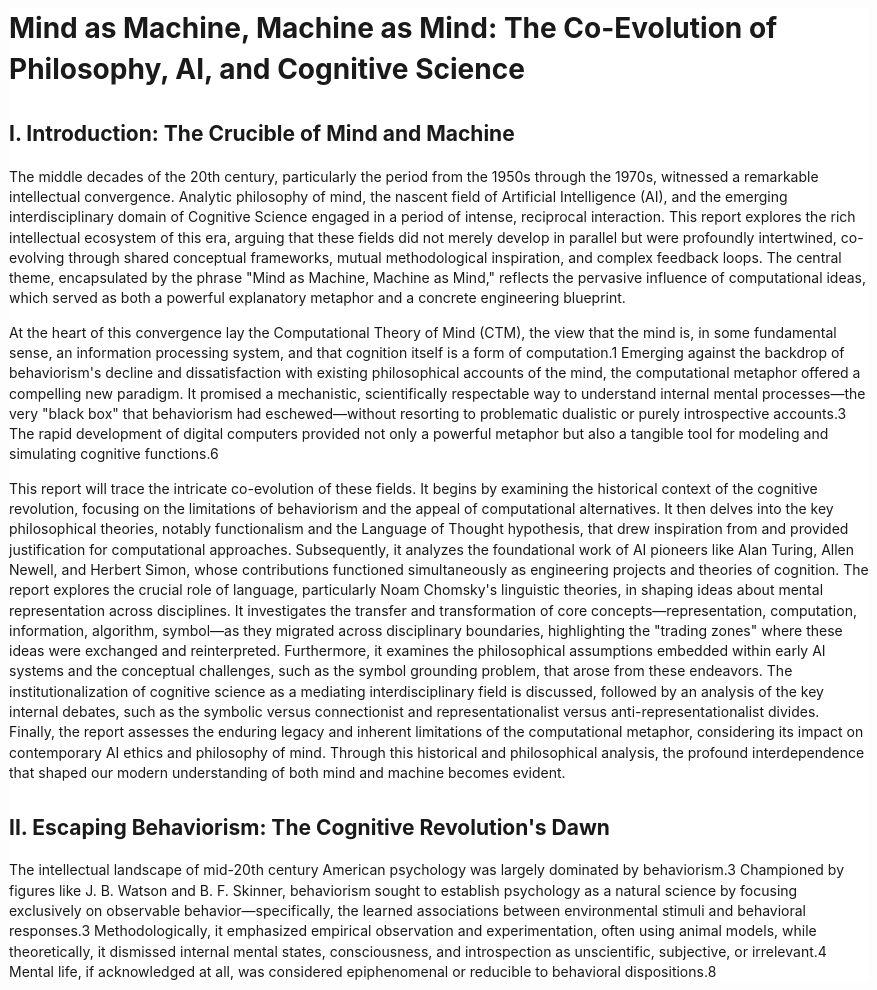# **Mind as Machine, Machine as Mind: The Co-Evolution of Philosophy, AI, and Cognitive Science**

## **I. Introduction: The Crucible of Mind and Machine**

The middle decades of the 20th century, particularly the period from the 1950s through the 1970s, witnessed a remarkable intellectual convergence. Analytic philosophy of mind, the nascent field of Artificial Intelligence (AI), and the emerging interdisciplinary domain of Cognitive Science engaged in a period of intense, reciprocal interaction. This report explores the rich intellectual ecosystem of this era, arguing that these fields did not merely develop in parallel but were profoundly intertwined, co-evolving through shared conceptual frameworks, mutual methodological inspiration, and complex feedback loops. The central theme, encapsulated by the phrase "Mind as Machine, Machine as Mind," reflects the pervasive influence of computational ideas, which served as both a powerful explanatory metaphor and a concrete engineering blueprint.

At the heart of this convergence lay the Computational Theory of Mind (CTM), the view that the mind is, in some fundamental sense, an information processing system, and that cognition itself is a form of computation.1 Emerging against the backdrop of behaviorism's decline and dissatisfaction with existing philosophical accounts of the mind, the computational metaphor offered a compelling new paradigm. It promised a mechanistic, scientifically respectable way to understand internal mental processes—the very "black box" that behaviorism had eschewed—without resorting to problematic dualistic or purely introspective accounts.3 The rapid development of digital computers provided not only a powerful metaphor but also a tangible tool for modeling and simulating cognitive functions.6

This report will trace the intricate co-evolution of these fields. It begins by examining the historical context of the cognitive revolution, focusing on the limitations of behaviorism and the appeal of computational alternatives. It then delves into the key philosophical theories, notably functionalism and the Language of Thought hypothesis, that drew inspiration from and provided justification for computational approaches. Subsequently, it analyzes the foundational work of AI pioneers like Alan Turing, Allen Newell, and Herbert Simon, whose contributions functioned simultaneously as engineering projects and theories of cognition. The report explores the crucial role of language, particularly Noam Chomsky's linguistic theories, in shaping ideas about mental representation across disciplines. It investigates the transfer and transformation of core concepts—representation, computation, information, algorithm, symbol—as they migrated across disciplinary boundaries, highlighting the "trading zones" where these ideas were exchanged and reinterpreted. Furthermore, it examines the philosophical assumptions embedded within early AI systems and the conceptual challenges, such as the symbol grounding problem, that arose from these endeavors. The institutionalization of cognitive science as a mediating interdisciplinary field is discussed, followed by an analysis of the key internal debates, such as the symbolic versus connectionist and representationalist versus anti-representationalist divides. Finally, the report assesses the enduring legacy and inherent limitations of the computational metaphor, considering its impact on contemporary AI ethics and philosophy of mind. Through this historical and philosophical analysis, the profound interdependence that shaped our modern understanding of both mind and machine becomes evident.

## **II. Escaping Behaviorism: The Cognitive Revolution's Dawn**

The intellectual landscape of mid-20th century American psychology was largely dominated by behaviorism.3 Championed by figures like J. B. Watson and B. F. Skinner, behaviorism sought to establish psychology as a natural science by focusing exclusively on observable behavior—specifically, the learned associations between environmental stimuli and behavioral responses.3 Methodologically, it emphasized empirical observation and experimentation, often using animal models, while theoretically, it dismissed internal mental states, consciousness, and introspection as unscientific, subjective, or irrelevant.4 Mental life, if acknowledged at all, was considered epiphenomenal or reducible to behavioral dispositions.8
